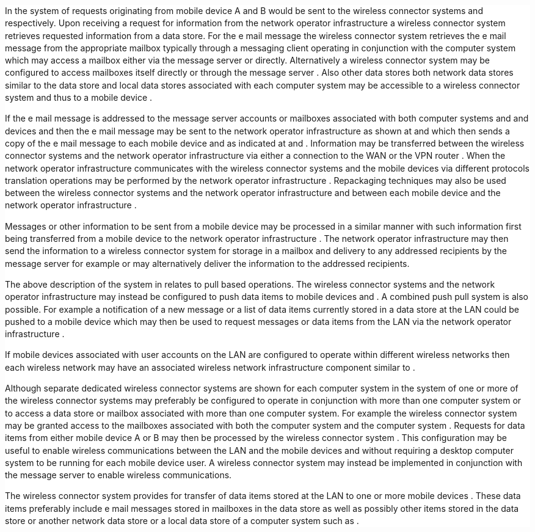 In the system of requests originating from mobile device A and B would be sent to the wireless connector systems and respectively. Upon receiving a request for information from the network operator infrastructure a wireless connector system retrieves requested information from a data store. For the e mail message the wireless connector system retrieves the e mail message from the appropriate mailbox typically through a messaging client operating in conjunction with the computer system which may access a mailbox either via the message server or directly. Alternatively a wireless connector system may be configured to access mailboxes itself directly or through the message server . Also other data stores both network data stores similar to the data store and local data stores associated with each computer system may be accessible to a wireless connector system and thus to a mobile device .

If the e mail message is addressed to the message server accounts or mailboxes associated with both computer systems and and devices and then the e mail message may be sent to the network operator infrastructure as shown at and which then sends a copy of the e mail message to each mobile device and as indicated at and . Information may be transferred between the wireless connector systems and the network operator infrastructure via either a connection to the WAN or the VPN router . When the network operator infrastructure communicates with the wireless connector systems and the mobile devices via different protocols translation operations may be performed by the network operator infrastructure . Repackaging techniques may also be used between the wireless connector systems and the network operator infrastructure and between each mobile device and the network operator infrastructure .

Messages or other information to be sent from a mobile device may be processed in a similar manner with such information first being transferred from a mobile device to the network operator infrastructure . The network operator infrastructure may then send the information to a wireless connector system for storage in a mailbox and delivery to any addressed recipients by the message server for example or may alternatively deliver the information to the addressed recipients.

The above description of the system in relates to pull based operations. The wireless connector systems and the network operator infrastructure may instead be configured to push data items to mobile devices and . A combined push pull system is also possible. For example a notification of a new message or a list of data items currently stored in a data store at the LAN could be pushed to a mobile device which may then be used to request messages or data items from the LAN via the network operator infrastructure .

If mobile devices associated with user accounts on the LAN are configured to operate within different wireless networks then each wireless network may have an associated wireless network infrastructure component similar to .

Although separate dedicated wireless connector systems are shown for each computer system in the system of one or more of the wireless connector systems may preferably be configured to operate in conjunction with more than one computer system or to access a data store or mailbox associated with more than one computer system. For example the wireless connector system may be granted access to the mailboxes associated with both the computer system and the computer system . Requests for data items from either mobile device A or B may then be processed by the wireless connector system . This configuration may be useful to enable wireless communications between the LAN and the mobile devices and without requiring a desktop computer system to be running for each mobile device user. A wireless connector system may instead be implemented in conjunction with the message server to enable wireless communications.

The wireless connector system provides for transfer of data items stored at the LAN to one or more mobile devices . These data items preferably include e mail messages stored in mailboxes in the data store as well as possibly other items stored in the data store or another network data store or a local data store of a computer system such as .
